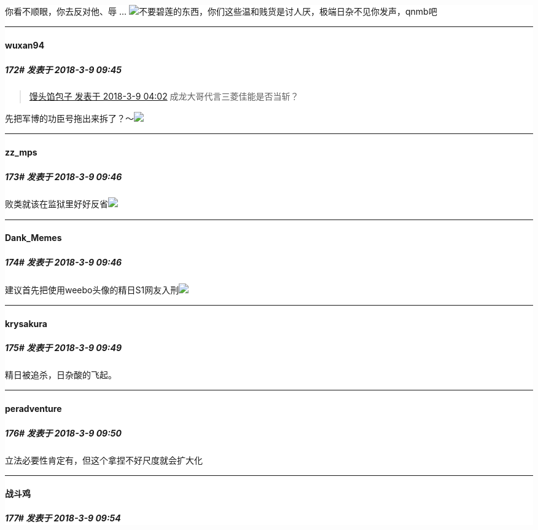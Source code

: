 你看不顺眼，你去反对他、辱 ...</blockquote>
<img src="https://static.saraba1st.com/image/smiley/face2017/048.png" referrerpolicy="no-referrer">不要碧莲的东西，你们这些温和贱货是讨人厌，极端日杂不见你发声，qnmb吧


-----

####  wuxan94  
##### 172#       发表于 2018-3-9 09:45


<blockquote><a href="httphttps://bbs.saraba1st.com/2b/forum.php?mod=redirect&amp;goto=findpost&amp;pid=38790127&amp;ptid=1586663" target="_blank">馒头馅包子 发表于 2018-3-9 04:02</a>
成龙大哥代言三菱佳能是否当斩？</blockquote>
先把军博的功臣号拖出来拆了？～<img src="https://static.saraba1st.com/image/smiley/face2017/065.png" referrerpolicy="no-referrer">


-----

####  zz_mps  
##### 173#       发表于 2018-3-9 09:46


败类就该在监狱里好好反省<img src="https://static.saraba1st.com/image/smiley/face2017/049.png" referrerpolicy="no-referrer">


-----

####  Dank_Memes  
##### 174#       发表于 2018-3-9 09:46


建议首先把使用weebo头像的精日S1网友入刑<img src="https://static.saraba1st.com/image/smiley/face2017/037.png" referrerpolicy="no-referrer">


-----

####  krysakura  
##### 175#       发表于 2018-3-9 09:49


 精日被追杀，日杂酸的飞起。


-----

####  peradventure  
##### 176#       发表于 2018-3-9 09:50


立法必要性肯定有，但这个拿捏不好尺度就会扩大化


-----

####  战斗鸡  
##### 177#       发表于 2018-3-9 09:54
